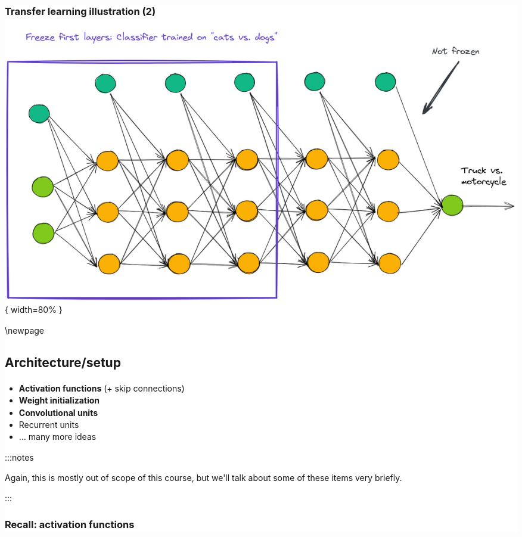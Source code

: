 ### Transfer learning illustration (2)

![If the original network is not as relevant, may fine-tune more layers.](../images/8-transfer-less.png){ width=80% }


\newpage

## Architecture/setup

- **Activation functions** (+ skip connections)
- **Weight initialization**
- **Convolutional units**
- Recurrent units
- ... many more ideas

:::notes

Again, this is mostly out of scope of this course, but we'll talk about some of these items very briefly. 

:::
### Recall: activation functions
